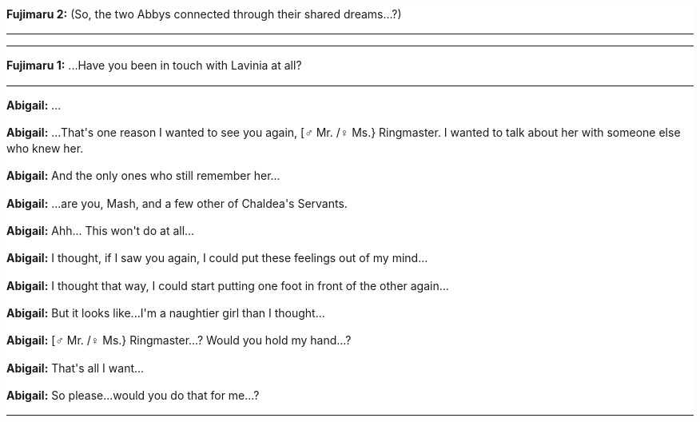 
**Fujimaru 2:**
(So, the two Abbys connected through their shared dreams...?)


---
 

---

**Fujimaru 1:**
...Have you been in touch with Lavinia at all?


---
 
**Abigail:**
...

 
**Abigail:**
...That's one reason I wanted to see you again,
[♂ Mr. /♀️ Ms.} Ringmaster. I wanted to talk about her with someone else who knew her.

 
**Abigail:**
And the only ones who still remember her...

 
**Abigail:**
...are you, Mash, and a few other of Chaldea's Servants.

 
**Abigail:**
Ahh... This won't do at all...

 
**Abigail:**
I thought, if I saw you again,
I could put these feelings out of my mind...

 
**Abigail:**
I thought that way, I could start putting one foot in front of the other again...

 
**Abigail:**
But it looks like...I'm a naughtier girl than I thought...

 
**Abigail:**
[♂ Mr. /♀️ Ms.} Ringmaster...?
Would you hold my hand...?

 
**Abigail:**
That's all I want...

 
**Abigail:**
So please...would you do that for me...?

 

---
